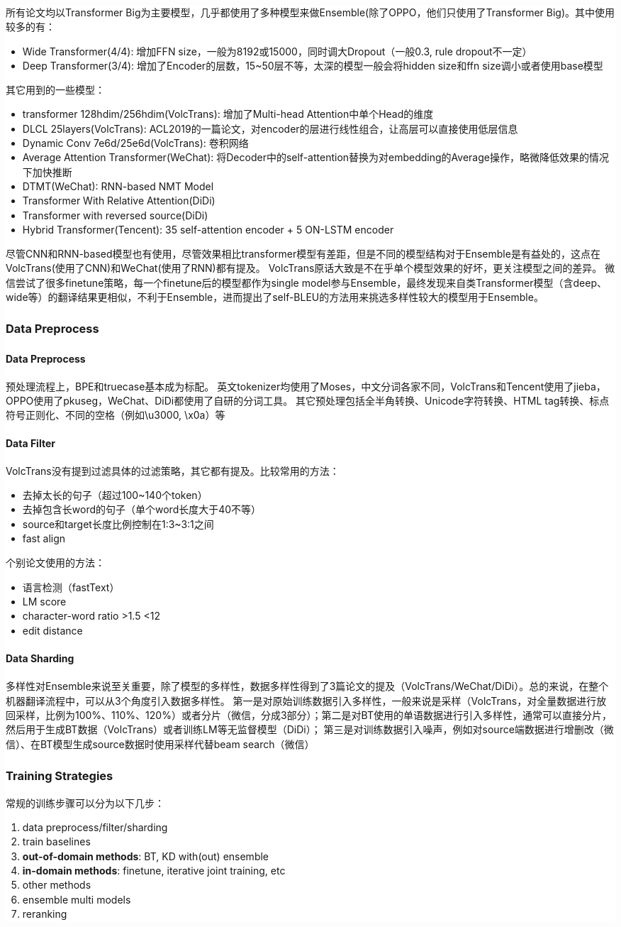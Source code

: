 所有论文均以Transformer Big为主要模型，几乎都使用了多种模型来做Ensemble(除了OPPO，他们只使用了Transformer Big)。其中使用较多的有：

- Wide Transformer(4/4): 增加FFN size，一般为8192或15000，同时调大Dropout（一般0.3, rule dropout不一定）
- Deep Transformer(3/4): 增加了Encoder的层数，15~50层不等，太深的模型一般会将hidden size和ffn size调小或者使用base模型

其它用到的一些模型：

- transformer 128hdim/256hdim(VolcTrans): 增加了Multi-head Attention中单个Head的维度
- DLCL 25layers(VolcTrans): ACL2019的一篇论文，对encoder的层进行线性组合，让高层可以直接使用低层信息
- Dynamic Conv 7e6d/25e6d(VolcTrans): 卷积网络
- Average Attention Transformer(WeChat): 将Decoder中的self-attention替换为对embedding的Average操作，略微降低效果的情况下加快推断
- DTMT(WeChat): RNN-based NMT Model
- Transformer With Relative Attention(DiDi)
- Transformer with reversed source(DiDi)
- Hybrid Transformer(Tencent): 35 self-attention encoder + 5 ON-LSTM encoder

尽管CNN和RNN-based模型也有使用，尽管效果相比transformer模型有差距，但是不同的模型结构对于Ensemble是有益处的，这点在VolcTrans(使用了CNN)和WeChat(使用了RNN)都有提及。
VolcTrans原话大致是不在乎单个模型效果的好坏，更关注模型之间的差异。
微信尝试了很多finetune策略，每一个finetune后的模型都作为single model参与Ensemble，最终发现来自类Transformer模型（含deep、wide等）的翻译结果更相似，不利于Ensemble，进而提出了self-BLEU的方法用来挑选多样性较大的模型用于Ensemble。

### Data Preprocess

#### Data Preprocess

预处理流程上，BPE和truecase基本成为标配。
英文tokenizer均使用了Moses，中文分词各家不同，VolcTrans和Tencent使用了jieba，OPPO使用了pkuseg，WeChat、DiDi都使用了自研的分词工具。
其它预处理包括全半角转换、Unicode字符转换、HTML tag转换、标点符号正则化、不同的空格（例如\u3000, \x0a）等

#### Data Filter

VolcTrans没有提到过滤具体的过滤策略，其它都有提及。比较常用的方法：
- 去掉太长的句子（超过100~140个token）
- 去掉包含长word的句子（单个word长度大于40不等）
- source和target长度比例控制在1:3~3:1之间
- fast align

个别论文使用的方法：
- 语言检测（fastText）
- LM score
- character-word ratio >1.5 <12
- edit distance

#### Data Sharding

多样性对Ensemble来说至关重要，除了模型的多样性，数据多样性得到了3篇论文的提及（VolcTrans/WeChat/DiDi）。总的来说，在整个机器翻译流程中，可以从3个角度引入数据多样性。
第一是对原始训练数据引入多样性，一般来说是采样（VolcTrans，对全量数据进行放回采样，比例为100%、110%、120%）或者分片（微信，分成3部分）；第二是对BT使用的单语数据进行引入多样性，通常可以直接分片，然后用于生成BT数据（VolcTrans）或者训练LM等无监督模型（DiDi）；
第三是对训练数据引入噪声，例如对source端数据进行增删改（微信）、在BT模型生成source数据时使用采样代替beam search（微信）

### Training Strategies

常规的训练步骤可以分为以下几步：
1. data preprocess/filter/sharding
2. train baselines
3. **out-of-domain methods**: BT, KD with(out) ensemble
4. **in-domain methods**: finetune, iterative joint training, etc
5. other methods
6. ensemble multi models
7. reranking
